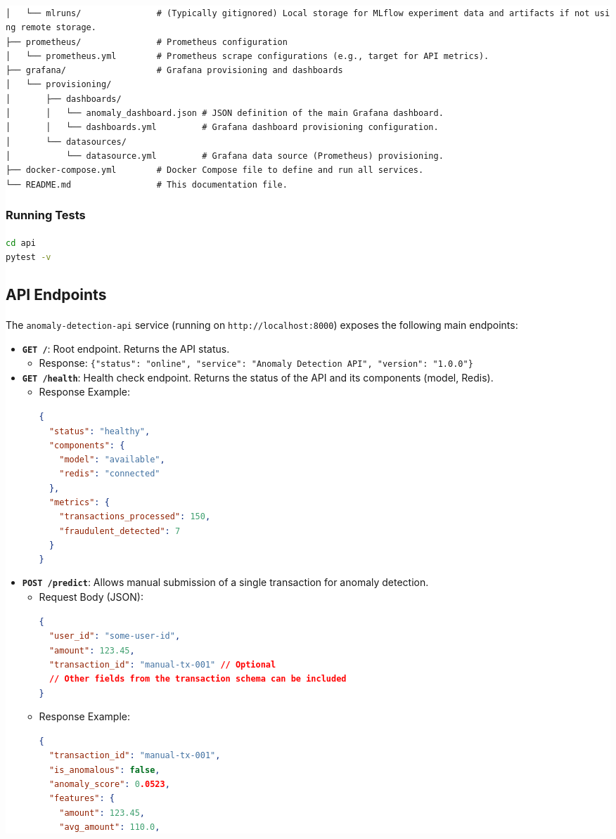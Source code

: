 ```
│   └── mlruns/               # (Typically gitignored) Local storage for MLflow experiment data and artifacts if not using remote storage.
├── prometheus/               # Prometheus configuration
│   └── prometheus.yml        # Prometheus scrape configurations (e.g., target for API metrics).
├── grafana/                  # Grafana provisioning and dashboards
│   └── provisioning/
│       ├── dashboards/
│       │   └── anomaly_dashboard.json # JSON definition of the main Grafana dashboard.
│       │   └── dashboards.yml         # Grafana dashboard provisioning configuration.
│       └── datasources/
│           └── datasource.yml         # Grafana data source (Prometheus) provisioning.
├── docker-compose.yml        # Docker Compose file to define and run all services.
└── README.md                 # This documentation file.
```

### Running Tests

```bash
cd api
pytest -v
```

## API Endpoints

The `anomaly-detection-api` service (running on `http://localhost:8000`) exposes the following main endpoints:

*   **`GET /`**: Root endpoint. Returns the API status.
    *   Response: `{"status": "online", "service": "Anomaly Detection API", "version": "1.0.0"}`
*   **`GET /health`**: Health check endpoint. Returns the status of the API and its components (model, Redis).
    *   Response Example:
        ```json
        {
          "status": "healthy",
          "components": {
            "model": "available",
            "redis": "connected"
          },
          "metrics": {
            "transactions_processed": 150,
            "fraudulent_detected": 7
          }
        }
        ```
*   **`POST /predict`**: Allows manual submission of a single transaction for anomaly detection.
    *   Request Body (JSON):
        ```json
        {
          "user_id": "some-user-id",
          "amount": 123.45,
          "transaction_id": "manual-tx-001" // Optional
          // Other fields from the transaction schema can be included
        }
        ```
    *   Response Example:
        ```json
        {
          "transaction_id": "manual-tx-001",
          "is_anomalous": false,
          "anomaly_score": 0.0523,
          "features": {
            "amount": 123.45,
            "avg_amount": 110.0,